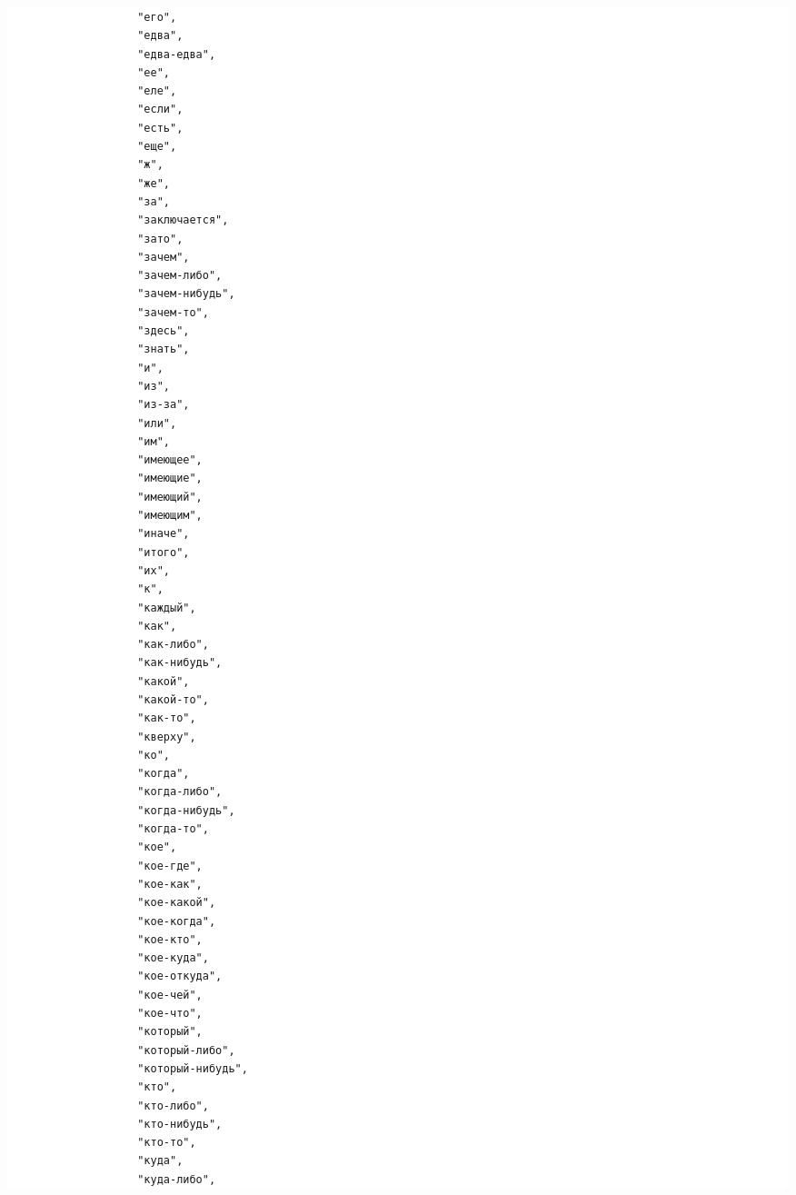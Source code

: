     					"его",
    					"едва",
    					"едва-едва",
    					"ее",
    					"еле",
    					"если",
    					"есть",
    					"еще",
    					"ж",
    					"же",
    					"за",
    					"заключается",
    					"зато",
    					"зачем",
    					"зачем-либо",
    					"зачем-нибудь",
    					"зачем-то",
    					"здесь",
    					"знать",
    					"и",
    					"из",
    					"из-за",
    					"или",
    					"им",
    					"имеющее",
    					"имеющие",
    					"имеющий",
    					"имеющим",
    					"иначе",
    					"итого",
    					"их",
    					"к",
    					"каждый",
    					"как",
    					"как-либо",
    					"как-нибудь",
    					"какой",
    					"какой-то",
    					"как-то",
    					"кверху",
    					"ко",
    					"когда",
    					"когда-либо",
    					"когда-нибудь",
    					"когда-то",
    					"кое",
    					"кое-где",
    					"кое-как",
    					"кое-какой",
    					"кое-когда",
    					"кое-кто",
    					"кое-куда",
    					"кое-откуда",
    					"кое-чей",
    					"кое-что",
    					"который",
    					"который-либо",
    					"который-нибудь",
    					"кто",
    					"кто-либо",
    					"кто-нибудь",
    					"кто-то",
    					"куда",
    					"куда-либо",
